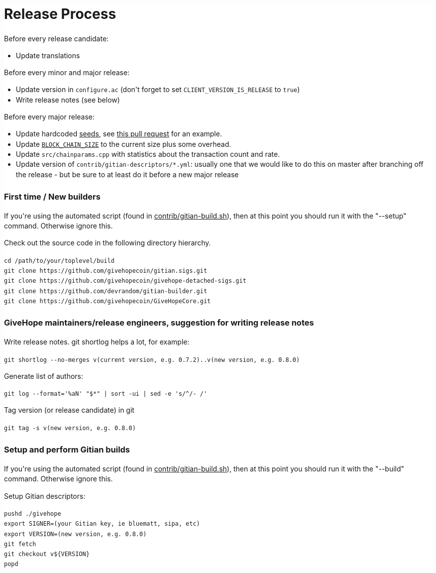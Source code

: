 Release Process
====================

Before every release candidate:

* Update translations 

Before every minor and major release:

* Update version in `configure.ac` (don't forget to set `CLIENT_VERSION_IS_RELEASE` to `true`)
* Write release notes (see below)

Before every major release:

* Update hardcoded [seeds](/contrib/seeds/README.md), see [this pull request](https://github.com/bitcoin/bitcoin/pull/7415) for an example.
* Update [`BLOCK_CHAIN_SIZE`](/src/qt/intro.cpp) to the current size plus some overhead.
* Update `src/chainparams.cpp` with statistics about the transaction count and rate.
* Update version of `contrib/gitian-descriptors/*.yml`: usually one that we would like to do this on master after branching off the release - but be sure to at least do it before a new major release

### First time / New builders

If you're using the automated script (found in [contrib/gitian-build.sh](/contrib/gitian-build.sh)), then at this point you should run it with the "--setup" command. Otherwise ignore this.

Check out the source code in the following directory hierarchy.

    cd /path/to/your/toplevel/build
    git clone https://github.com/givehopecoin/gitian.sigs.git
    git clone https://github.com/givehopecoin/givehope-detached-sigs.git
    git clone https://github.com/devrandom/gitian-builder.git
    git clone https://github.com/givehopecoin/GiveHopeCore.git

### GiveHope maintainers/release engineers, suggestion for writing release notes

Write release notes. git shortlog helps a lot, for example:

    git shortlog --no-merges v(current version, e.g. 0.7.2)..v(new version, e.g. 0.8.0)


Generate list of authors:

    git log --format='%aN' "$*" | sort -ui | sed -e 's/^/- /'

Tag version (or release candidate) in git

    git tag -s v(new version, e.g. 0.8.0)

### Setup and perform Gitian builds

If you're using the automated script (found in [contrib/gitian-build.sh](/contrib/gitian-build.sh)), then at this point you should run it with the "--build" command. Otherwise ignore this.

Setup Gitian descriptors:

    pushd ./givehope
    export SIGNER=(your Gitian key, ie bluematt, sipa, etc)
    export VERSION=(new version, e.g. 0.8.0)
    git fetch
    git checkout v${VERSION}
    popd
